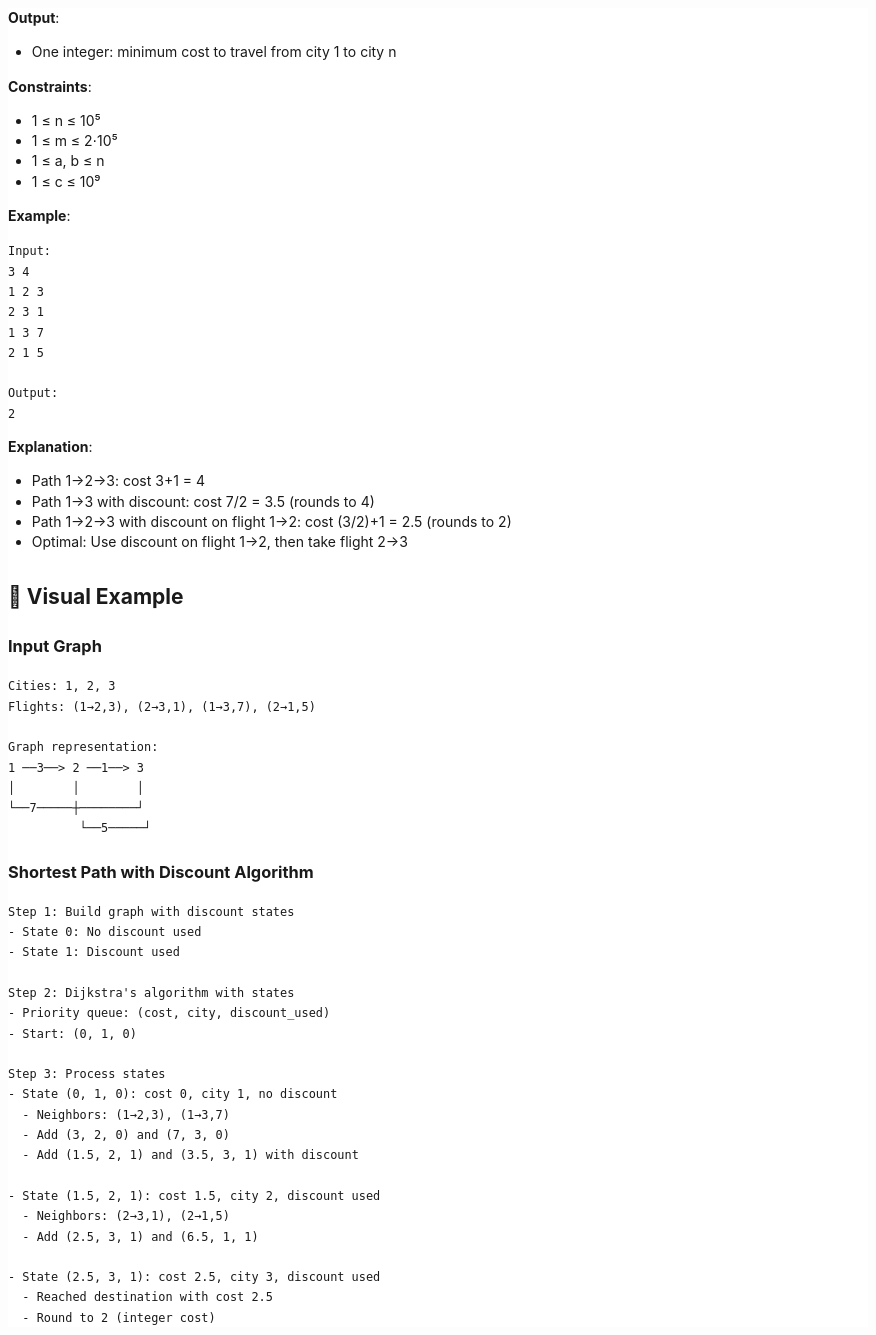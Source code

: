 **Output**: 
- One integer: minimum cost to travel from city 1 to city n

**Constraints**:
- 1 ≤ n ≤ 10⁵
- 1 ≤ m ≤ 2⋅10⁵
- 1 ≤ a, b ≤ n
- 1 ≤ c ≤ 10⁹

**Example**:
```
Input:
3 4
1 2 3
2 3 1
1 3 7
2 1 5

Output:
2
```

**Explanation**: 
- Path 1→2→3: cost 3+1 = 4
- Path 1→3 with discount: cost 7/2 = 3.5 (rounds to 4)
- Path 1→2→3 with discount on flight 1→2: cost (3/2)+1 = 2.5 (rounds to 2)
- Optimal: Use discount on flight 1→2, then take flight 2→3

## 🎯 Visual Example

### Input Graph
```
Cities: 1, 2, 3
Flights: (1→2,3), (2→3,1), (1→3,7), (2→1,5)

Graph representation:
1 ──3──> 2 ──1──> 3
│        │        │
└──7─────┼────────┘
          └──5─────┘
```

### Shortest Path with Discount Algorithm
```
Step 1: Build graph with discount states
- State 0: No discount used
- State 1: Discount used

Step 2: Dijkstra's algorithm with states
- Priority queue: (cost, city, discount_used)
- Start: (0, 1, 0)

Step 3: Process states
- State (0, 1, 0): cost 0, city 1, no discount
  - Neighbors: (1→2,3), (1→3,7)
  - Add (3, 2, 0) and (7, 3, 0)
  - Add (1.5, 2, 1) and (3.5, 3, 1) with discount

- State (1.5, 2, 1): cost 1.5, city 2, discount used
  - Neighbors: (2→3,1), (2→1,5)
  - Add (2.5, 3, 1) and (6.5, 1, 1)

- State (2.5, 3, 1): cost 2.5, city 3, discount used
  - Reached destination with cost 2.5
  - Round to 2 (integer cost)
```